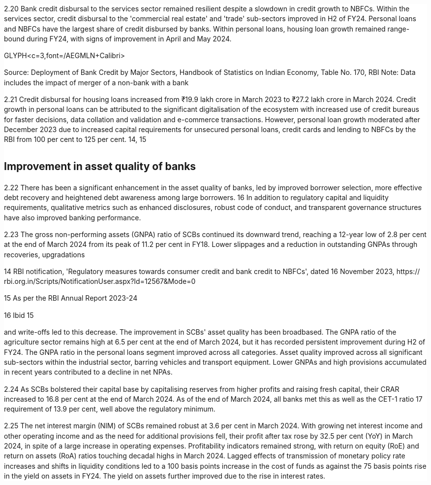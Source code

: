 2.20 Bank credit disbursal to the services sector remained resilient despite a slowdown in credit growth to NBFCs. Within the services sector, credit disbursal to the 'commercial real estate' and 'trade' sub-sectors improved in H2 of FY24. Personal loans and NBFCs have the largest share of credit disbursed by banks. Within personal loans, housing loan growth remained range-bound during FY24, with signs of improvement in April and May 2024.



GLYPH&lt;c=3,font=/AEGMLN+Calibri&gt;

Source: Deployment of Bank Credit by Major Sectors, Handbook of Statistics on Indian Economy, Table No. 170, RBI Note: Data includes the impact of merger of a non-bank with a bank

2.21 Credit disbursal for housing loans increased from ₹19.9 lakh crore in March 2023 to ₹27.2  lakh  crore  in  March  2024.  Credit  growth  in  personal  loans  can  be  attributed  to  the significant  digitalisation  of  the  ecosystem  with  increased  use  of  credit  bureaus  for  faster decisions, data collation and validation and e-commerce transactions. However, personal loan growth moderated after December 2023 due to increased capital requirements for unsecured personal loans, credit cards and lending to NBFCs by the RBI from 100 per cent to 125 per cent. 14, 15

## Improvement in asset quality of banks

2.22 There has been a significant enhancement in the asset quality of banks, led by improved borrower selection, more effective debt recovery and heightened debt awareness among large borrowers. 16   In addition to regulatory capital and liquidity requirements, qualitative metrics such as enhanced disclosures, robust code of conduct, and transparent governance structures have also improved banking performance.

2.23 The gross non-performing assets (GNPA) ratio of SCBs continued its downward trend, reaching a 12-year low of 2.8 per cent at the end of March 2024 from its peak of 11.2 per cent in FY18. Lower slippages and a reduction in outstanding GNPAs through recoveries, upgradations

14 RBI notification, 'Regulatory measures towards consumer credit and bank credit to NBFCs', dated 16 November 2023, https:// rbi.org.in/Scripts/NotificationUser.aspx?Id=12567&amp;Mode=0

15   As per the RBI Annual Report 2023-24

16  Ibid 15

and write-offs led to this decrease. The improvement in SCBs' asset quality has been broadbased. The GNPA ratio of the agriculture sector remains high at 6.5 per cent at the end of March 2024, but it has recorded persistent improvement during H2 of FY24. The GNPA ratio in the personal loans segment improved across all categories. Asset quality improved across all significant sub-sectors within the industrial sector, barring vehicles and transport equipment. Lower GNPAs and high provisions accumulated in recent years contributed to a decline in net NPAs.



2.24 As  SCBs  bolstered  their  capital  base  by  capitalising  reserves  from  higher  profits  and raising fresh capital, their CRAR  increased to 16.8 per cent at the end of March 2024. As of the end of March 2024, all banks met this as well as the CET-1 ratio 17 requirement of 13.9 per cent, well above the regulatory minimum.

2.25 The net interest margin (NIM) of SCBs remained robust at 3.6 per cent in March 2024. With growing net interest income and other operating income  and as the need for additional provisions fell, their profit after tax rose by 32.5 per cent (YoY) in March 2024, in spite of a large increase in operating expenses. Profitability indicators remained strong, with return on equity (RoE) and return on assets (RoA) ratios touching decadal highs in March 2024. Lagged effects of transmission of monetary policy rate increases and shifts in liquidity conditions led to a 100 basis points increase in the cost of funds as against the 75 basis points rise in the yield on assets in FY24. The yield on assets further improved due to the rise in interest rates.
